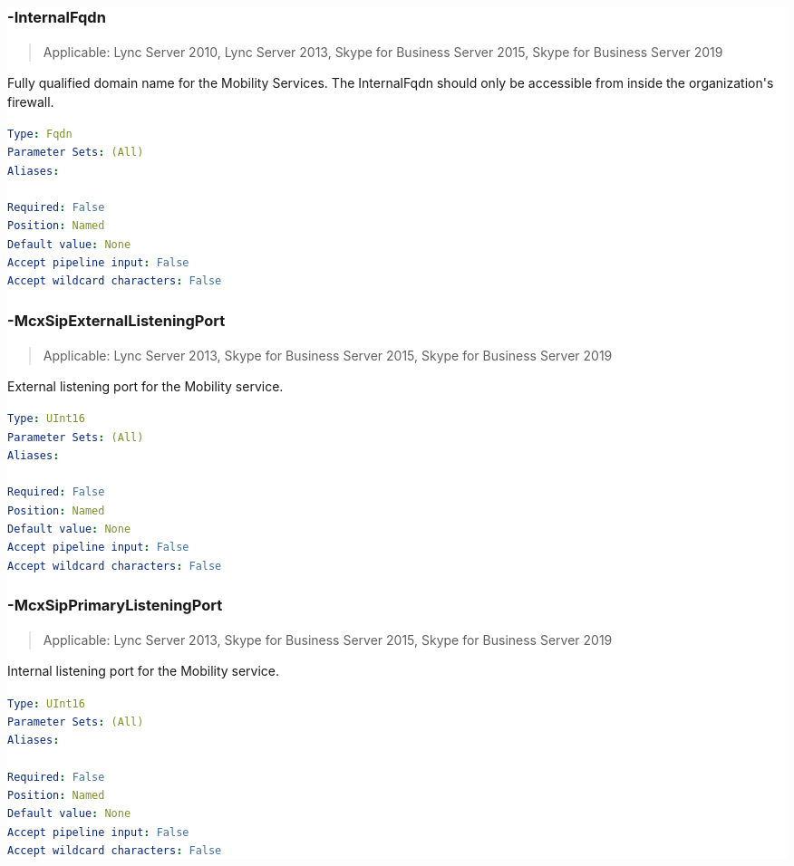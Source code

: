 ### -InternalFqdn

> Applicable: Lync Server 2010, Lync Server 2013, Skype for Business Server 2015, Skype for Business Server 2019

Fully qualified domain name for the Mobility Services.
The InternalFqdn should only be accessible from inside the organization's firewall.


```yaml
Type: Fqdn
Parameter Sets: (All)
Aliases:

Required: False
Position: Named
Default value: None
Accept pipeline input: False
Accept wildcard characters: False
```

### -McxSipExternalListeningPort

> Applicable: Lync Server 2013, Skype for Business Server 2015, Skype for Business Server 2019

External listening port for the Mobility service.

```yaml
Type: UInt16
Parameter Sets: (All)
Aliases:

Required: False
Position: Named
Default value: None
Accept pipeline input: False
Accept wildcard characters: False
```

### -McxSipPrimaryListeningPort

> Applicable: Lync Server 2013, Skype for Business Server 2015, Skype for Business Server 2019

Internal listening port for the Mobility service.

```yaml
Type: UInt16
Parameter Sets: (All)
Aliases:

Required: False
Position: Named
Default value: None
Accept pipeline input: False
Accept wildcard characters: False
```
